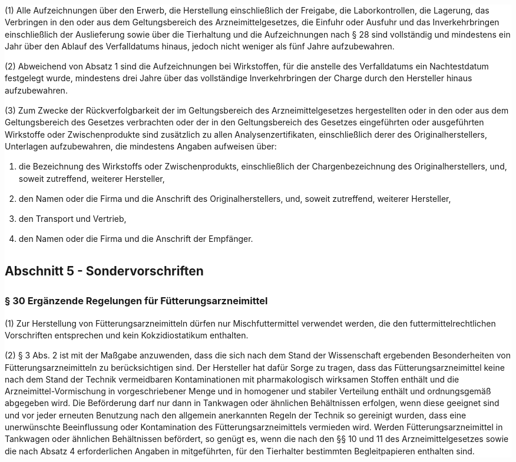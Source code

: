 (1) Alle Aufzeichnungen über den Erwerb, die Herstellung
einschließlich der Freigabe, die Laborkontrollen, die Lagerung, das
Verbringen in den oder aus dem Geltungsbereich des
Arzneimittelgesetzes, die Einfuhr oder Ausfuhr und das
Inverkehrbringen einschließlich der Auslieferung sowie über die
Tierhaltung und die Aufzeichnungen nach § 28 sind vollständig und
mindestens ein Jahr über den Ablauf des Verfalldatums hinaus, jedoch
nicht weniger als fünf Jahre aufzubewahren.

(2) Abweichend von Absatz 1 sind die Aufzeichnungen bei Wirkstoffen,
für die anstelle des Verfalldatums ein Nachtestdatum festgelegt wurde,
mindestens drei Jahre über das vollständige Inverkehrbringen der
Charge durch den Hersteller hinaus aufzubewahren.

(3) Zum Zwecke der Rückverfolgbarkeit der im Geltungsbereich des
Arzneimittelgesetzes hergestellten oder in den oder aus dem
Geltungsbereich des Gesetzes verbrachten oder der in den
Geltungsbereich des Gesetzes eingeführten oder ausgeführten Wirkstoffe
oder Zwischenprodukte sind zusätzlich zu allen Analysenzertifikaten,
einschließlich derer des Originalherstellers, Unterlagen
aufzubewahren, die mindestens Angaben aufweisen über:

1.  die Bezeichnung des Wirkstoffs oder Zwischenprodukts, einschließlich
    der Chargenbezeichnung des Originalherstellers, und, soweit
    zutreffend, weiterer Hersteller,


2.  den Namen oder die Firma und die Anschrift des Originalherstellers,
    und, soweit zutreffend, weiterer Hersteller,


3.  den Transport und Vertrieb,


4.  den Namen oder die Firma und die Anschrift der Empfänger.





## Abschnitt 5 - Sondervorschriften



### § 30 Ergänzende Regelungen für Fütterungsarzneimittel

(1) Zur Herstellung von Fütterungsarzneimitteln dürfen nur
Mischfuttermittel verwendet werden, die den futtermittelrechtlichen
Vorschriften entsprechen und kein Kokzidiostatikum enthalten.

(2) § 3 Abs. 2 ist mit der Maßgabe anzuwenden, dass die sich nach dem
Stand der Wissenschaft ergebenden Besonderheiten von
Fütterungsarzneimitteln zu berücksichtigen sind. Der Hersteller hat
dafür Sorge zu tragen, dass das Fütterungsarzneimittel keine nach dem
Stand der Technik vermeidbaren Kontaminationen mit pharmakologisch
wirksamen Stoffen enthält und die Arzneimittel-Vormischung in
vorgeschriebener Menge und in homogener und stabiler Verteilung
enthält und ordnungsgemäß abgegeben wird. Die Beförderung darf nur
dann in Tankwagen oder ähnlichen Behältnissen erfolgen, wenn diese
geeignet sind und vor jeder erneuten Benutzung nach den allgemein
anerkannten Regeln der Technik so gereinigt wurden, dass eine
unerwünschte Beeinflussung oder Kontamination des
Fütterungsarzneimittels vermieden wird. Werden Fütterungsarzneimittel
in Tankwagen oder ähnlichen Behältnissen befördert, so genügt es, wenn
die nach den §§ 10 und 11 des Arzneimittelgesetzes sowie die nach
Absatz 4 erforderlichen Angaben in mitgeführten, für den Tierhalter
bestimmten Begleitpapieren enthalten sind.
